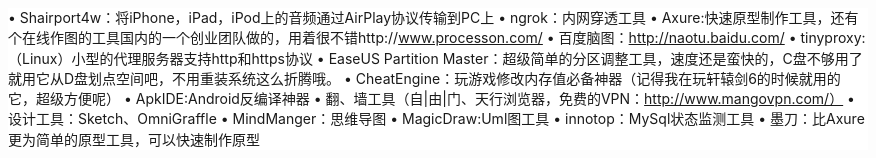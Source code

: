 •	Shairport4w：将iPhone，iPad，iPod上的音频通过AirPlay协议传输到PC上
•	ngrok：内网穿透工具
•	Axure:快速原型制作工具，还有个在线作图的工具国内的一个创业团队做的，用着很不错http://www.processon.com/
•	百度脑图：http://naotu.baidu.com/
•	tinyproxy:（Linux）小型的代理服务器支持http和https协议
•	EaseUS Partition Master：超级简单的分区调整工具，速度还是蛮快的，C盘不够用了就用它从D盘划点空间吧，不用重装系统这么折腾哦。
•	CheatEngine：玩游戏修改内存值必备神器（记得我在玩轩辕剑6的时候就用的它，超级方便呢）
•	ApkIDE:Android反编译神器
•	翻、墙工具（自|由|门、天行浏览器，免费的VPN：http://www.mangovpn.com/）
•	设计工具：Sketch、OmniGraffle
•	MindManger：思维导图
•	MagicDraw:Uml图工具
•	innotop：MySql状态监测工具
•	墨刀：比Axure更为简单的原型工具，可以快速制作原型

